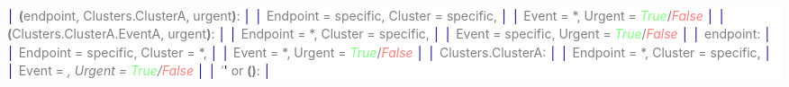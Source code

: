 <span style="color: #000080; text-decoration-color: #000080">│</span>                                             <span style="color: #7f7f7f; text-decoration-color: #7f7f7f">    </span><span style="color: #7f7f7f; text-decoration-color: #7f7f7f; font-weight: bold">(</span><span style="color: #7f7f7f; text-decoration-color: #7f7f7f">endpoint, Clusters.ClusterA, urgent</span><span style="color: #7f7f7f; text-decoration-color: #7f7f7f; font-weight: bold">)</span><span style="color: #7f7f7f; text-decoration-color: #7f7f7f">:   </span> <span style="color: #000080; text-decoration-color: #000080">│</span>
<span style="color: #000080; text-decoration-color: #000080">│</span>                                             <span style="color: #7f7f7f; text-decoration-color: #7f7f7f">Endpoint = specific,    Cluster = specific,  </span> <span style="color: #000080; text-decoration-color: #000080">│</span>
<span style="color: #000080; text-decoration-color: #000080">│</span>                                             <span style="color: #7f7f7f; text-decoration-color: #7f7f7f">Event = *, Urgent = </span><span style="color: #7fff7f; text-decoration-color: #7fff7f; font-style: italic">True</span><span style="color: #7f7f7f; text-decoration-color: #7f7f7f">/</span><span style="color: #ff7f7f; text-decoration-color: #ff7f7f; font-style: italic">False</span>                <span style="color: #000080; text-decoration-color: #000080">│</span>
<span style="color: #000080; text-decoration-color: #000080">│</span>                                             <span style="color: #7f7f7f; text-decoration-color: #7f7f7f">    </span><span style="color: #7f7f7f; text-decoration-color: #7f7f7f; font-weight: bold">(</span><span style="color: #7f7f7f; text-decoration-color: #7f7f7f">Clusters.ClusterA.EventA, urgent</span><span style="color: #7f7f7f; text-decoration-color: #7f7f7f; font-weight: bold">)</span><span style="color: #7f7f7f; text-decoration-color: #7f7f7f">:      </span> <span style="color: #000080; text-decoration-color: #000080">│</span>
<span style="color: #000080; text-decoration-color: #000080">│</span>                                             <span style="color: #7f7f7f; text-decoration-color: #7f7f7f">Endpoint = *,           Cluster = specific,  </span> <span style="color: #000080; text-decoration-color: #000080">│</span>
<span style="color: #000080; text-decoration-color: #000080">│</span>                                             <span style="color: #7f7f7f; text-decoration-color: #7f7f7f">Event = specific, Urgent = </span><span style="color: #7fff7f; text-decoration-color: #7fff7f; font-style: italic">True</span><span style="color: #7f7f7f; text-decoration-color: #7f7f7f">/</span><span style="color: #ff7f7f; text-decoration-color: #ff7f7f; font-style: italic">False</span>         <span style="color: #000080; text-decoration-color: #000080">│</span>
<span style="color: #000080; text-decoration-color: #000080">│</span>                                             <span style="color: #7f7f7f; text-decoration-color: #7f7f7f">    endpoint:                                </span> <span style="color: #000080; text-decoration-color: #000080">│</span>
<span style="color: #000080; text-decoration-color: #000080">│</span>                                             <span style="color: #7f7f7f; text-decoration-color: #7f7f7f">Endpoint = specific,    Cluster = *,         </span> <span style="color: #000080; text-decoration-color: #000080">│</span>
<span style="color: #000080; text-decoration-color: #000080">│</span>                                             <span style="color: #7f7f7f; text-decoration-color: #7f7f7f">Event = *, Urgent = </span><span style="color: #7fff7f; text-decoration-color: #7fff7f; font-style: italic">True</span><span style="color: #7f7f7f; text-decoration-color: #7f7f7f">/</span><span style="color: #ff7f7f; text-decoration-color: #ff7f7f; font-style: italic">False</span>                <span style="color: #000080; text-decoration-color: #000080">│</span>
<span style="color: #000080; text-decoration-color: #000080">│</span>                                             <span style="color: #7f7f7f; text-decoration-color: #7f7f7f">    Clusters.ClusterA:                       </span> <span style="color: #000080; text-decoration-color: #000080">│</span>
<span style="color: #000080; text-decoration-color: #000080">│</span>                                             <span style="color: #7f7f7f; text-decoration-color: #7f7f7f">Endpoint = *,           Cluster = specific,  </span> <span style="color: #000080; text-decoration-color: #000080">│</span>
<span style="color: #000080; text-decoration-color: #000080">│</span>                                             <span style="color: #7f7f7f; text-decoration-color: #7f7f7f">Event = *, Urgent = </span><span style="color: #7fff7f; text-decoration-color: #7fff7f; font-style: italic">True</span><span style="color: #7f7f7f; text-decoration-color: #7f7f7f">/</span><span style="color: #ff7f7f; text-decoration-color: #ff7f7f; font-style: italic">False</span>                <span style="color: #000080; text-decoration-color: #000080">│</span>
<span style="color: #000080; text-decoration-color: #000080">│</span>                                             <span style="color: #7f7f7f; text-decoration-color: #7f7f7f">    </span><span style="color: #7fbf7f; text-decoration-color: #7fbf7f">'*'</span><span style="color: #7f7f7f; text-decoration-color: #7f7f7f"> or </span><span style="color: #7f7f7f; text-decoration-color: #7f7f7f; font-weight: bold">()</span><span style="color: #7f7f7f; text-decoration-color: #7f7f7f">:                               </span> <span style="color: #000080; text-decoration-color: #000080">│</span>